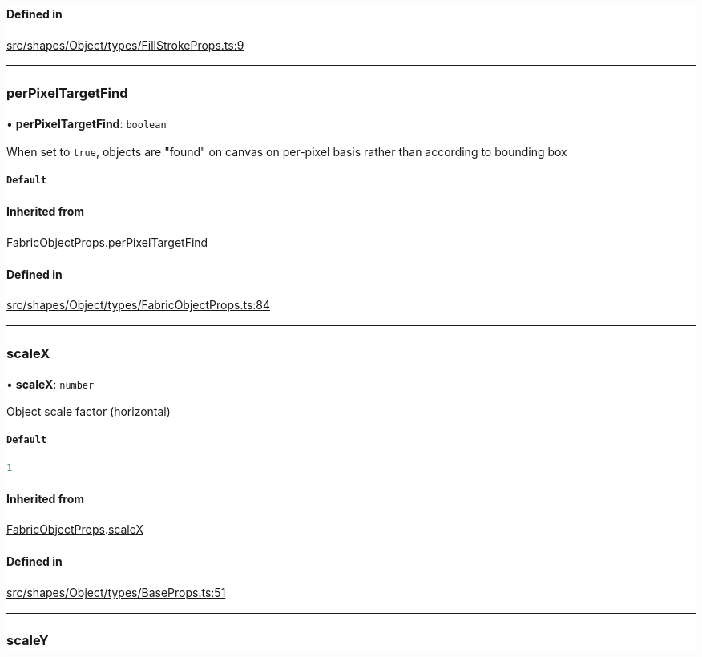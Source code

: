 #### Defined in

[src/shapes/Object/types/FillStrokeProps.ts:9](https://github.com/fabricjs/fabric.js/blob/7d0e39dd9/src/shapes/Object/types/FillStrokeProps.ts#L9)

___

### perPixelTargetFind

• **perPixelTargetFind**: `boolean`

When set to `true`, objects are "found" on canvas on per-pixel basis rather than according to bounding box

**`Default`**

```ts

```

#### Inherited from

[FabricObjectProps](/apidocs/interfaces/FabricObjectProps.md).[perPixelTargetFind](/apidocs/interfaces/FabricObjectProps.md#perpixeltargetfind)

#### Defined in

[src/shapes/Object/types/FabricObjectProps.ts:84](https://github.com/fabricjs/fabric.js/blob/7d0e39dd9/src/shapes/Object/types/FabricObjectProps.ts#L84)

___

### scaleX

• **scaleX**: `number`

Object scale factor (horizontal)

**`Default`**

```ts
1
```

#### Inherited from

[FabricObjectProps](/apidocs/interfaces/FabricObjectProps.md).[scaleX](/apidocs/interfaces/FabricObjectProps.md#scalex)

#### Defined in

[src/shapes/Object/types/BaseProps.ts:51](https://github.com/fabricjs/fabric.js/blob/7d0e39dd9/src/shapes/Object/types/BaseProps.ts#L51)

___

### scaleY
